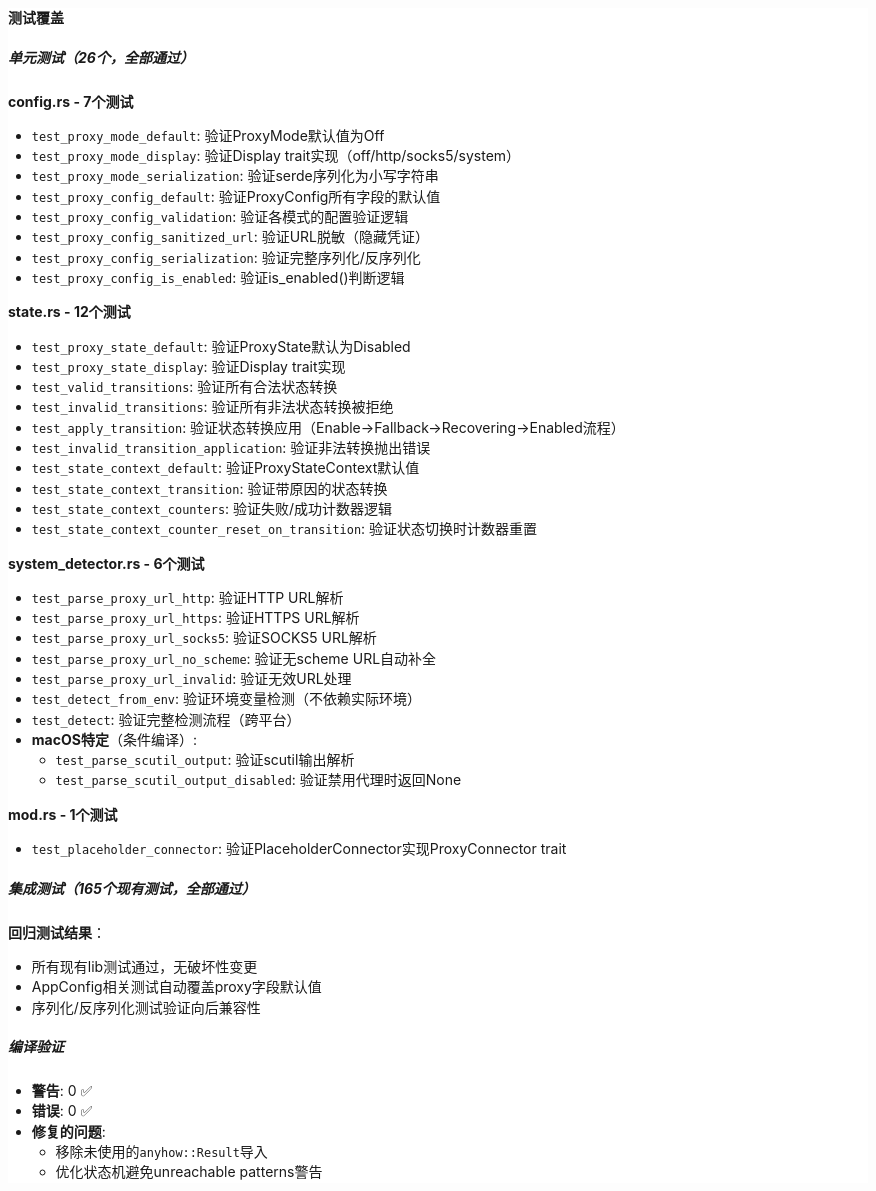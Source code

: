#### 测试覆盖

##### 单元测试（26个，全部通过）

**config.rs - 7个测试**
- `test_proxy_mode_default`: 验证ProxyMode默认值为Off
- `test_proxy_mode_display`: 验证Display trait实现（off/http/socks5/system）
- `test_proxy_mode_serialization`: 验证serde序列化为小写字符串
- `test_proxy_config_default`: 验证ProxyConfig所有字段的默认值
- `test_proxy_config_validation`: 验证各模式的配置验证逻辑
- `test_proxy_config_sanitized_url`: 验证URL脱敏（隐藏凭证）
- `test_proxy_config_serialization`: 验证完整序列化/反序列化
- `test_proxy_config_is_enabled`: 验证is_enabled()判断逻辑

**state.rs - 12个测试**
- `test_proxy_state_default`: 验证ProxyState默认为Disabled
- `test_proxy_state_display`: 验证Display trait实现
- `test_valid_transitions`: 验证所有合法状态转换
- `test_invalid_transitions`: 验证所有非法状态转换被拒绝
- `test_apply_transition`: 验证状态转换应用（Enable→Fallback→Recovering→Enabled流程）
- `test_invalid_transition_application`: 验证非法转换抛出错误
- `test_state_context_default`: 验证ProxyStateContext默认值
- `test_state_context_transition`: 验证带原因的状态转换
- `test_state_context_counters`: 验证失败/成功计数器逻辑
- `test_state_context_counter_reset_on_transition`: 验证状态切换时计数器重置

**system_detector.rs - 6个测试**
- `test_parse_proxy_url_http`: 验证HTTP URL解析
- `test_parse_proxy_url_https`: 验证HTTPS URL解析
- `test_parse_proxy_url_socks5`: 验证SOCKS5 URL解析
- `test_parse_proxy_url_no_scheme`: 验证无scheme URL自动补全
- `test_parse_proxy_url_invalid`: 验证无效URL处理
- `test_detect_from_env`: 验证环境变量检测（不依赖实际环境）
- `test_detect`: 验证完整检测流程（跨平台）
- **macOS特定**（条件编译）:
  - `test_parse_scutil_output`: 验证scutil输出解析
  - `test_parse_scutil_output_disabled`: 验证禁用代理时返回None

**mod.rs - 1个测试**
- `test_placeholder_connector`: 验证PlaceholderConnector实现ProxyConnector trait

##### 集成测试（165个现有测试，全部通过）

**回归测试结果**：
- 所有现有lib测试通过，无破坏性变更
- AppConfig相关测试自动覆盖proxy字段默认值
- 序列化/反序列化测试验证向后兼容性

##### 编译验证
- **警告**: 0 ✅
- **错误**: 0 ✅
- **修复的问题**:
  - 移除未使用的`anyhow::Result`导入
  - 优化状态机避免unreachable patterns警告

